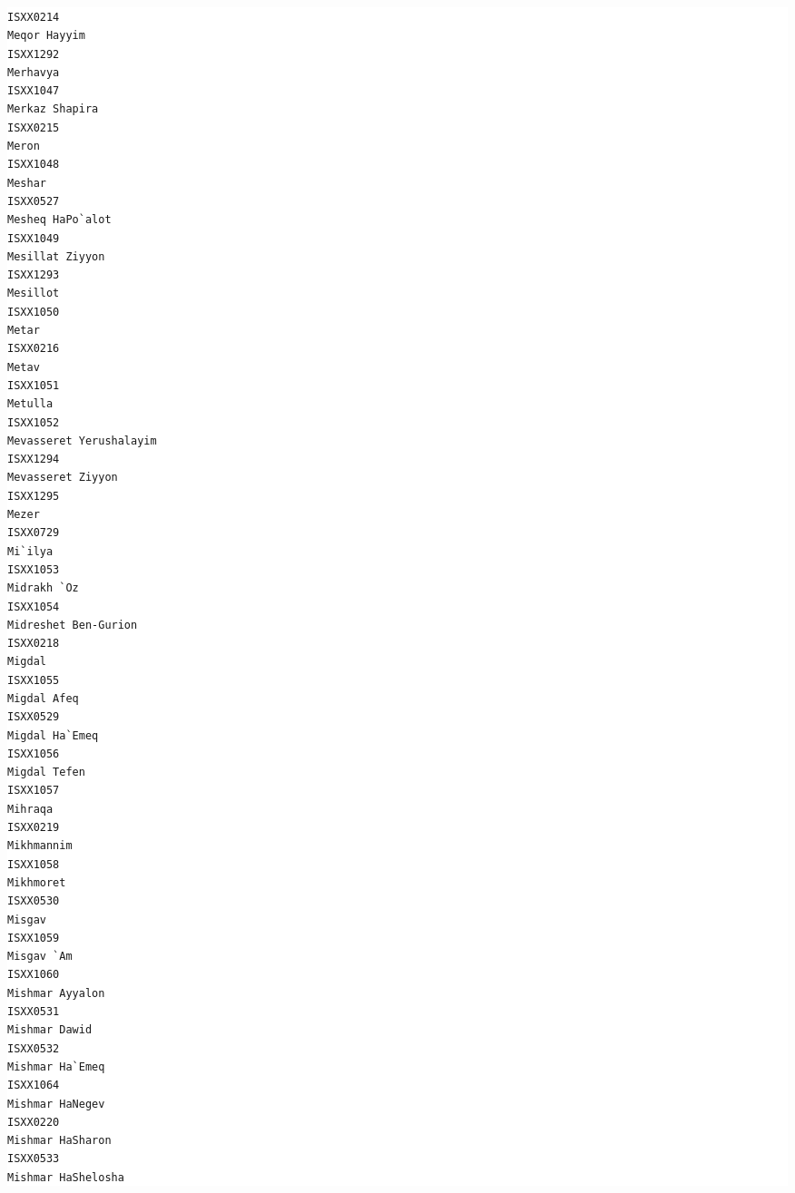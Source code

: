     ISXX0214
    Meqor Hayyim
    ISXX1292
    Merhavya
    ISXX1047
    Merkaz Shapira
    ISXX0215
    Meron
    ISXX1048
    Meshar
    ISXX0527
    Mesheq HaPo`alot
    ISXX1049
    Mesillat Ziyyon
    ISXX1293
    Mesillot
    ISXX1050
    Metar
    ISXX0216
    Metav
    ISXX1051
    Metulla
    ISXX1052
    Mevasseret Yerushalayim
    ISXX1294
    Mevasseret Ziyyon
    ISXX1295
    Mezer
    ISXX0729
    Mi`ilya
    ISXX1053
    Midrakh `Oz
    ISXX1054
    Midreshet Ben-Gurion
    ISXX0218
    Migdal
    ISXX1055
    Migdal Afeq
    ISXX0529
    Migdal Ha`Emeq
    ISXX1056
    Migdal Tefen
    ISXX1057
    Mihraqa
    ISXX0219
    Mikhmannim
    ISXX1058
    Mikhmoret
    ISXX0530
    Misgav
    ISXX1059
    Misgav `Am
    ISXX1060
    Mishmar Ayyalon
    ISXX0531
    Mishmar Dawid
    ISXX0532
    Mishmar Ha`Emeq
    ISXX1064
    Mishmar HaNegev
    ISXX0220
    Mishmar HaSharon
    ISXX0533
    Mishmar HaShelosha